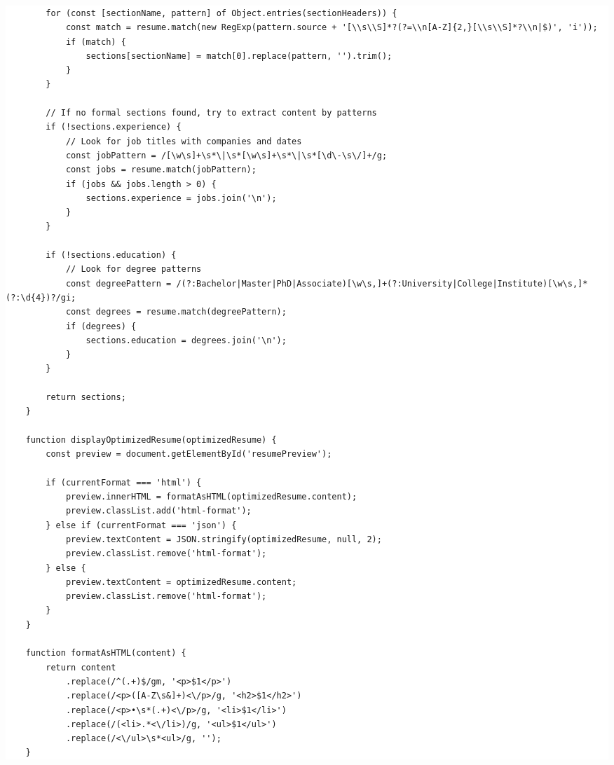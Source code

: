             for (const [sectionName, pattern] of Object.entries(sectionHeaders)) {
                const match = resume.match(new RegExp(pattern.source + '[\\s\\S]*?(?=\\n[A-Z]{2,}[\\s\\S]*?\\n|$)', 'i'));
                if (match) {
                    sections[sectionName] = match[0].replace(pattern, '').trim();
                }
            }
            
            // If no formal sections found, try to extract content by patterns
            if (!sections.experience) {
                // Look for job titles with companies and dates
                const jobPattern = /[\w\s]+\s*\|\s*[\w\s]+\s*\|\s*[\d\-\s\/]+/g;
                const jobs = resume.match(jobPattern);
                if (jobs && jobs.length > 0) {
                    sections.experience = jobs.join('\n');
                }
            }
            
            if (!sections.education) {
                // Look for degree patterns
                const degreePattern = /(?:Bachelor|Master|PhD|Associate)[\w\s,]+(?:University|College|Institute)[\w\s,]*(?:\d{4})?/gi;
                const degrees = resume.match(degreePattern);
                if (degrees) {
                    sections.education = degrees.join('\n');
                }
            }
            
            return sections;
        }

        function displayOptimizedResume(optimizedResume) {
            const preview = document.getElementById('resumePreview');
            
            if (currentFormat === 'html') {
                preview.innerHTML = formatAsHTML(optimizedResume.content);
                preview.classList.add('html-format');
            } else if (currentFormat === 'json') {
                preview.textContent = JSON.stringify(optimizedResume, null, 2);
                preview.classList.remove('html-format');
            } else {
                preview.textContent = optimizedResume.content;
                preview.classList.remove('html-format');
            }
        }

        function formatAsHTML(content) {
            return content
                .replace(/^(.+)$/gm, '<p>$1</p>')
                .replace(/<p>([A-Z\s&]+)<\/p>/g, '<h2>$1</h2>')
                .replace(/<p>•\s*(.+)<\/p>/g, '<li>$1</li>')
                .replace(/(<li>.*<\/li>)/g, '<ul>$1</ul>')
                .replace(/<\/ul>\s*<ul>/g, '');
        }
